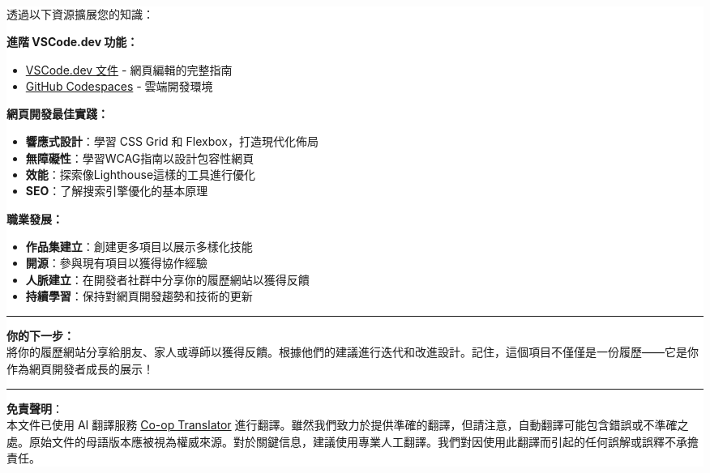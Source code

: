 透過以下資源擴展您的知識：

**進階 VSCode.dev 功能：**
- [VSCode.dev 文件](https://code.visualstudio.com/docs/editor/vscode-web?WT.mc_id=academic-0000-alfredodeza) - 網頁編輯的完整指南
- [GitHub Codespaces](https://docs.github.com/en/codespaces) - 雲端開發環境

**網頁開發最佳實踐：**
- **響應式設計**：學習 CSS Grid 和 Flexbox，打造現代化佈局
- **無障礙性**：學習WCAG指南以設計包容性網頁  
- **效能**：探索像Lighthouse這樣的工具進行優化  
- **SEO**：了解搜索引擎優化的基本原理  

**職業發展：**  
- **作品集建立**：創建更多項目以展示多樣化技能  
- **開源**：參與現有項目以獲得協作經驗  
- **人脈建立**：在開發者社群中分享你的履歷網站以獲得反饋  
- **持續學習**：保持對網頁開發趨勢和技術的更新  

---

**你的下一步：**  
將你的履歷網站分享給朋友、家人或導師以獲得反饋。根據他們的建議進行迭代和改進設計。記住，這個項目不僅僅是一份履歷——它是你作為網頁開發者成長的展示！

---

**免責聲明**：  
本文件已使用 AI 翻譯服務 [Co-op Translator](https://github.com/Azure/co-op-translator) 進行翻譯。雖然我們致力於提供準確的翻譯，但請注意，自動翻譯可能包含錯誤或不準確之處。原始文件的母語版本應被視為權威來源。對於關鍵信息，建議使用專業人工翻譯。我們對因使用此翻譯而引起的任何誤解或誤釋不承擔責任。